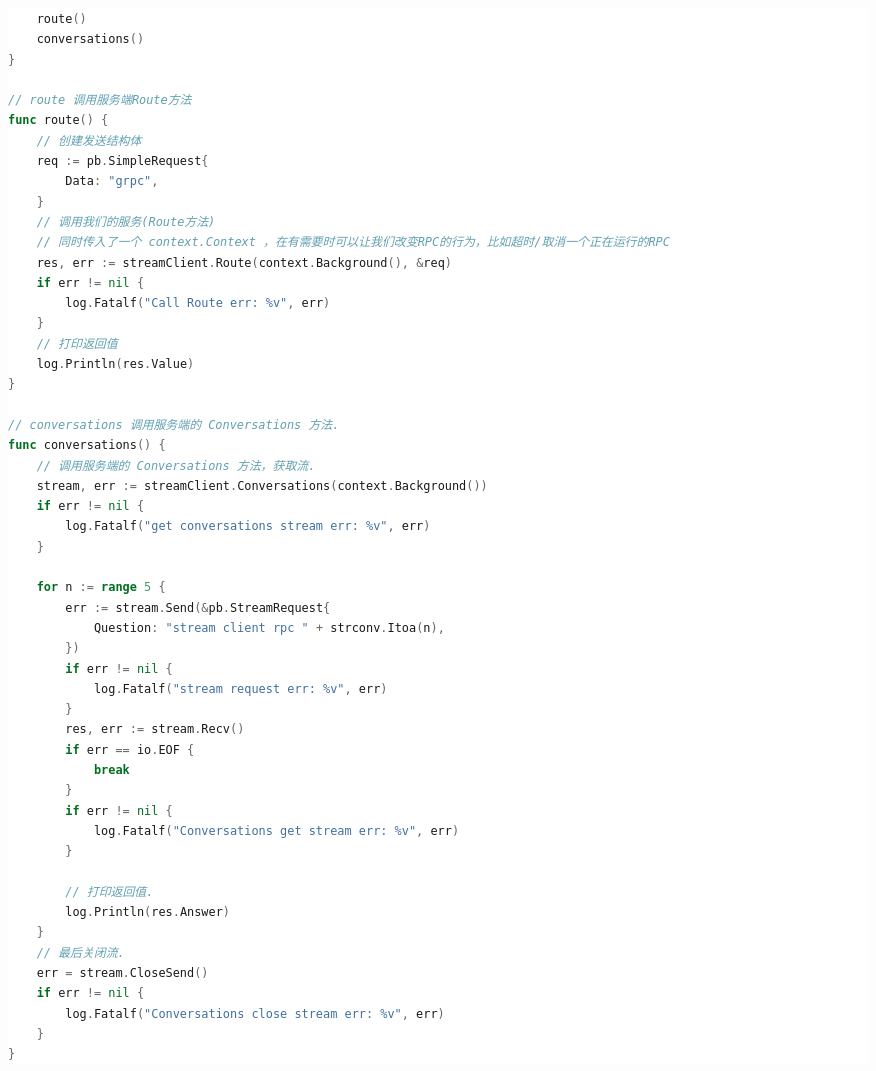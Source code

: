 ```go
	route()
	conversations()
}

// route 调用服务端Route方法
func route() {
	// 创建发送结构体
	req := pb.SimpleRequest{
		Data: "grpc",
	}
	// 调用我们的服务(Route方法)
	// 同时传入了一个 context.Context ，在有需要时可以让我们改变RPC的行为，比如超时/取消一个正在运行的RPC
	res, err := streamClient.Route(context.Background(), &req)
	if err != nil {
		log.Fatalf("Call Route err: %v", err)
	}
	// 打印返回值
	log.Println(res.Value)
}

// conversations 调用服务端的 Conversations 方法.
func conversations() {
	// 调用服务端的 Conversations 方法，获取流.
	stream, err := streamClient.Conversations(context.Background())
	if err != nil {
		log.Fatalf("get conversations stream err: %v", err)
	}

	for n := range 5 {
		err := stream.Send(&pb.StreamRequest{
			Question: "stream client rpc " + strconv.Itoa(n),
		})
		if err != nil {
			log.Fatalf("stream request err: %v", err)
		}
		res, err := stream.Recv()
		if err == io.EOF {
			break
		}
		if err != nil {
			log.Fatalf("Conversations get stream err: %v", err)
		}

		// 打印返回值.
		log.Println(res.Answer)
	}
	// 最后关闭流.
	err = stream.CloseSend()
	if err != nil {
		log.Fatalf("Conversations close stream err: %v", err)
	}
}
```

